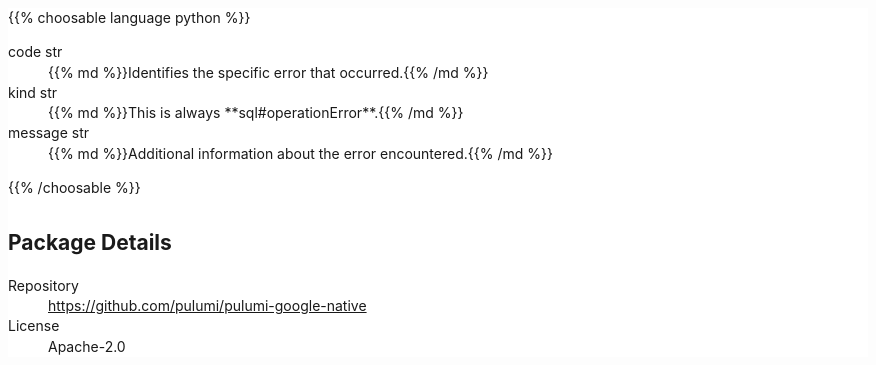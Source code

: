 {{% choosable language python %}}
<dl class="resources-properties"><dt class="property-required"
            title="Required">
        <span id="code_python">
<a href="#code_python" style="color: inherit; text-decoration: inherit;">code</a>
</span>
        <span class="property-indicator"></span>
        <span class="property-type">str</span>
    </dt>
    <dd>{{% md %}}Identifies the specific error that occurred.{{% /md %}}</dd><dt class="property-required"
            title="Required">
        <span id="kind_python">
<a href="#kind_python" style="color: inherit; text-decoration: inherit;">kind</a>
</span>
        <span class="property-indicator"></span>
        <span class="property-type">str</span>
    </dt>
    <dd>{{% md %}}This is always **sql#operationError**.{{% /md %}}</dd><dt class="property-required"
            title="Required">
        <span id="message_python">
<a href="#message_python" style="color: inherit; text-decoration: inherit;">message</a>
</span>
        <span class="property-indicator"></span>
        <span class="property-type">str</span>
    </dt>
    <dd>{{% md %}}Additional information about the error encountered.{{% /md %}}</dd></dl>
{{% /choosable %}}


<h2 id="package-details">Package Details</h2>
<dl class="package-details">
	<dt>Repository</dt>
	<dd><a href="https://github.com/pulumi/pulumi-google-native">https://github.com/pulumi/pulumi-google-native</a></dd>
	<dt>License</dt>
	<dd>Apache-2.0</dd>
</dl>

